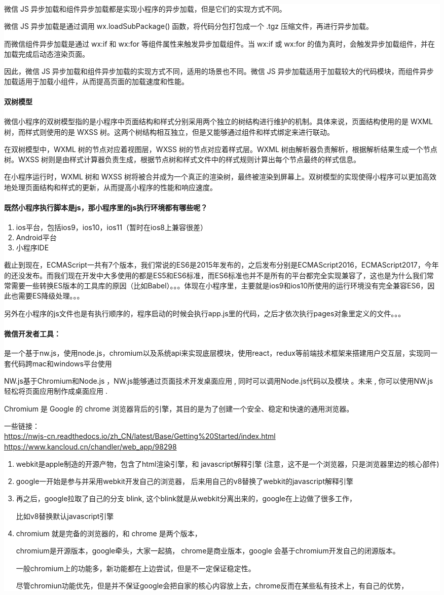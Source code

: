 微信 JS 异步加载和组件异步加载都是实现小程序的异步加载，但是它们的实现方式不同。

微信 JS 异步加载是通过调用 wx.loadSubPackage() 函数，将代码分包打包成一个 .tgz 压缩文件，再进行异步加载。

而微信组件异步加载是通过 wx:if 和 wx:for 等组件属性来触发异步加载组件。当 wx:if 或 wx:for 的值为真时，会触发异步加载组件，并在加载完成后动态渲染页面。

因此，微信 JS 异步加载和组件异步加载的实现方式不同，适用的场景也不同。微信 JS 异步加载适用于加载较大的代码模块，而组件异步加载适用于加载小组件，从而提高页面的加载速度和性能。

#### 双树模型

微信小程序的双树模型指的是小程序中页面结构和样式分别采用两个独立的树结构进行维护的机制。具体来说，页面结构使用的是 WXML 树，而样式则使用的是 WXSS 树。这两个树结构相互独立，但是又能够通过组件和样式绑定来进行联动。

在双树模型中，WXML 树的节点对应着视图层，WXSS 树的节点对应着样式层。WXML 树由解析器负责解析，根据解析结果生成一个节点树。WXSS 树则是由样式计算器负责生成，根据节点树和样式文件中的样式规则计算出每个节点最终的样式信息。

在小程序运行时，WXML 树和 WXSS 树将被合并成为一个真正的渲染树，最终被渲染到屏幕上。双树模型的实现使得小程序可以更加高效地处理页面结构和样式的更新，从而提高小程序的性能和响应速度。



#### 既然小程序执行脚本是js，那小程序里的js执行环境都有哪些呢？

1. ios平台，包括ios9，ios10，ios11（暂时在ios8上兼容很差）
2. Android平台
3. 小程序IDE

截止到现在，ECMAScript一共有7个版本，我们常说的ES6是2015年发布的，之后发布分别是ECMAScript2016，ECMAScript2017，今年的还没发布。而我们现在开发中大多使用的都是ES5和ES6标准，而ES6标准也并不是所有的平台都完全实现兼容了，这也是为什么我们常常需要一些转换ES版本的工具库的原因（比如Babel）。。。体现在小程序里，主要就是ios9和ios10所使用的运行环境没有完全兼容ES6，因此也需要ES降级处理。。。

另外在小程序的js文件也是有执行顺序的，程序启动的时候会执行app.js里的代码，之后才依次执行pages对象里定义的文件。。。

#### 微信开发者工具：

是一个基于nw.js，使用node.js，chromium以及系统api来实现底层模块，使用react，redux等前端技术框架来搭建用户交互层，实现同一套代码跨mac和windows平台使用

NW.js基于Chromium和Node.js ，NW.js能够通过页面技术开发桌面应用 , 同时可以调用Node.js代码以及模块 。未来 , 你可以使用NW.js轻松将页面应用制作成桌面应用 .

Chromium 是 Google 的 chrome 浏览器背后的引擎，其目的是为了创建一个安全、稳定和快速的通用浏览器。

一些链接：<br/>
	https://nwjs-cn.readthedocs.io/zh_CN/latest/Base/Getting%20Started/index.html
	https://www.kancloud.cn/chandler/web_app/98298


1.    webkit是apple制造的开源产物，包含了html渲染引擎，和 javascript解释引擎 (注意，这不是一个浏览器，只是浏览器里边的核心部件)

2.   google一开始是参与并采用webkit开发自己的浏览器， 后来用自己的v8替换了webkit的javascript解释引擎

3.   再之后，google拉取了自己的分支 blink, 这个blink就是从webkit分离出来的，google在上边做了很多工作，

      比如v8替换默认javascript引擎

4.    chromium 就是完备的浏览器的，和 chrome 是两个版本，

       chromium是开源版本，google牵头，大家一起搞， chrome是商业版本，google 会基于chromium开发自己的闭源版本。

       一般chromium上的功能多，新功能都在上边尝试，但是不一定保证稳定性。

       尽管chromiun功能优先，但是并不保证google会把自家的核心内容放上去，chrome反而在某些私有技术上，有自己的优势，